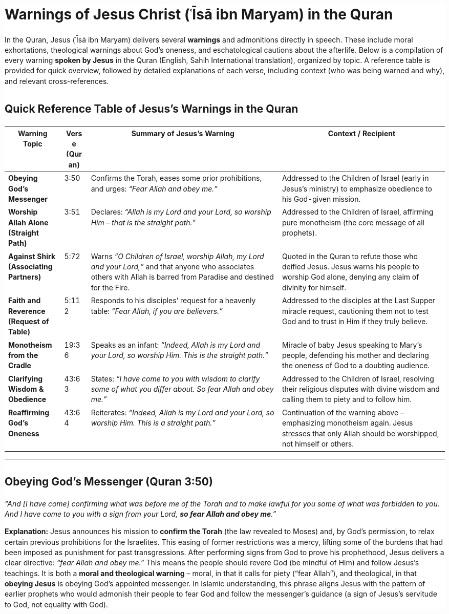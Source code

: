 # Warnings of Jesus Christ (ʿĪsā ibn Maryam) in the Quran

In the Quran, Jesus (ʿĪsā ibn Maryam) delivers several **warnings** and admonitions directly in speech. These include moral exhortations, theological warnings about God’s oneness, and eschatological cautions about the afterlife. Below is a compilation of every warning **spoken by Jesus** in the Quran (English, Sahih International translation), organized by topic. A reference table is provided for quick overview, followed by detailed explanations of each verse, including context (who was being warned and why), and relevant cross-references.

## Quick Reference Table of Jesus’s Warnings in the Quran

| **Warning Topic**                          | **Verse (Quran)** | **Summary of Jesus’s Warning**                                                                                                                                            | **Context / Recipient**                                                                                                                        |
| ------------------------------------------ | ----------------- | ------------------------------------------------------------------------------------------------------------------------------------------------------------------------- | ---------------------------------------------------------------------------------------------------------------------------------------------- |
| **Obeying God’s Messenger**                | 3:50              | Confirms the Torah, eases some prior prohibitions, and urges: *“Fear Allah and obey me.”*                                                                                 | Addressed to the Children of Israel (early in Jesus’s ministry) to emphasize obedience to his God-given mission.                               |
| **Worship Allah Alone (Straight Path)**    | 3:51              | Declares: *“Allah is my Lord and your Lord, so worship Him – that is the straight path.”*                                                                                 | Addressed to the Children of Israel, affirming pure monotheism (the core message of all prophets).                                             |
| **Against Shirk (Associating Partners)**   | 5:72              | Warns *“O Children of Israel, worship Allah, my Lord and your Lord,”* and that anyone who associates others with Allah is barred from Paradise and destined for the Fire. | Quoted in the Quran to refute those who deified Jesus. Jesus warns his people to worship God alone, denying any claim of divinity for himself. |
| **Faith and Reverence (Request of Table)** | 5:112             | Responds to his disciples’ request for a heavenly table: *“Fear Allah, if you are believers.”*                                                                            | Addressed to the disciples at the Last Supper miracle request, cautioning them not to test God and to trust in Him if they truly believe.      |
| **Monotheism from the Cradle**             | 19:36             | Speaks as an infant: *“Indeed, Allah is my Lord and your Lord, so worship Him. This is the straight path.”*                                                               | Miracle of baby Jesus speaking to Mary’s people, defending his mother and declaring the oneness of God to a doubting audience.                 |
| **Clarifying Wisdom & Obedience**          | 43:63             | States: *“I have come to you with wisdom to clarify some of what you differ about. So fear Allah and obey me.”*                                                           | Addressed to the Children of Israel, resolving their religious disputes with divine wisdom and calling them to piety and to follow him.        |
| **Reaffirming God’s Oneness**              | 43:64             | Reiterates: *“Indeed, Allah is my Lord and your Lord, so worship Him. This is a straight path.”*                                                                          | Continuation of the warning above – emphasizing monotheism again. Jesus stresses that only Allah should be worshipped, not himself or others.  |








---

## Obeying God’s Messenger (Quran 3:50)

*“And \[I have come] confirming what was before me of the Torah and to make lawful for you some of what was forbidden to you. And I have come to you with a sign from your Lord, **so fear Allah and obey me**.”*

**Explanation:** Jesus announces his mission to **confirm the Torah** (the law revealed to Moses) and, by God’s permission, to relax certain previous prohibitions for the Israelites. This easing of former restrictions was a mercy, lifting some of the burdens that had been imposed as punishment for past transgressions. After performing signs from God to prove his prophethood, Jesus delivers a clear directive: *“fear Allah and obey me.”* This means the people should revere God (be mindful of Him) and follow Jesus’s teachings. It is both a **moral and theological warning** – moral, in that it calls for piety (“fear Allah”), and theological, in that **obeying Jesus** is obeying God’s appointed messenger. In Islamic understanding, this phrase aligns Jesus with the pattern of earlier prophets who would admonish their people to fear God and follow the messenger’s guidance (a sign of Jesus’s servitude to God, not equality with God).
